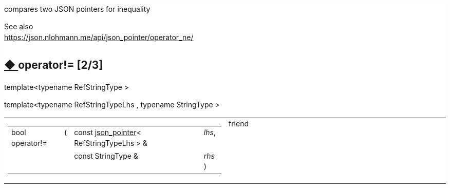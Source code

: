 </div>

<div class="memdoc">

compares two JSON pointers for inequality

See also  
<https://json.nlohmann.me/api/json_pointer/operator_ne/>

</div>

</div>

<span id="ae0bb92b1f034ac1738d44eb7540f8f66"></span>

## <span class="permalink">[◆ ](#ae0bb92b1f034ac1738d44eb7540f8f66)</span>operator!= <span class="overload">\[2/3\]</span>

<div class="memitem">

<div class="memproto">

<div class="memtemplate">

template\<typename RefStringType \>

</div>

<div class="memtemplate">

template\<typename RefStringTypeLhs , typename StringType \>

</div>

<table class="mlabels">
<colgroup>
<col style="width: 50%" />
<col style="width: 50%" />
</colgroup>
<tbody>
<tr class="odd">
<td class="mlabels-left"><table class="memname">
<tbody>
<tr class="odd">
<td class="memname">bool operator!=</td>
<td>(</td>
<td class="paramtype">const <a href="classjson__pointer.html"
class="el">json_pointer</a>&lt; RefStringTypeLhs &gt; &amp;</td>
<td class="paramname"><span class="paramname"><em>lhs</em>, </span></td>
</tr>
<tr class="even">
<td class="paramkey"></td>
<td></td>
<td class="paramtype">const StringType &amp;</td>
<td class="paramname"><span class="paramname"><em>rhs</em></span> )</td>
</tr>
</tbody>
</table></td>
<td class="mlabels-right"><span class="mlabels"><span
class="mlabel">friend</span></span></td>
</tr>
</tbody>
</table>
